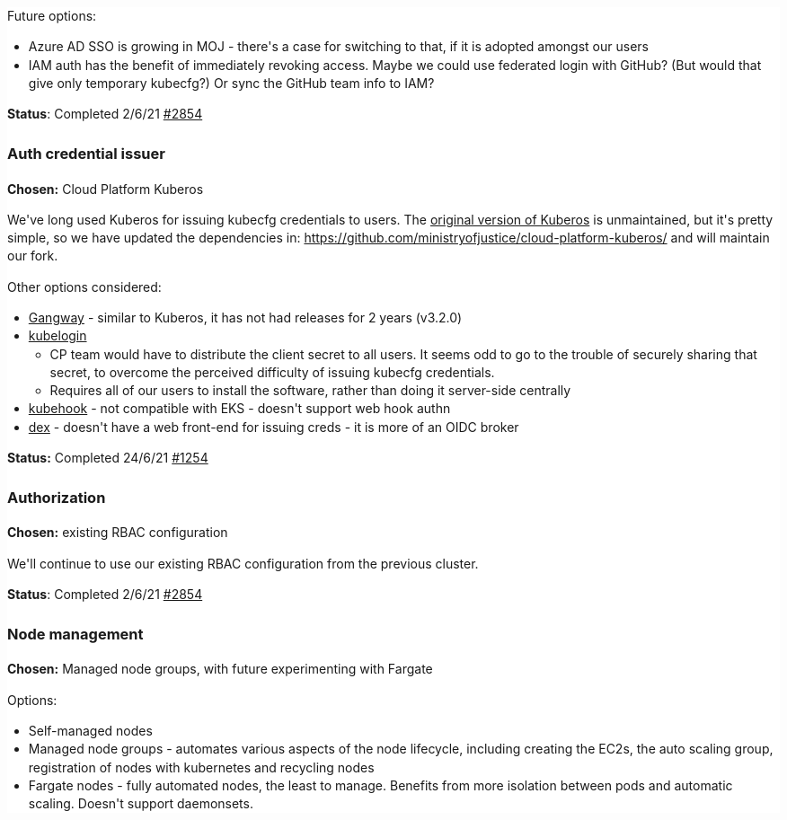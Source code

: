 Future options:

* Azure AD SSO is growing in MOJ - there's a case for switching to that, if it is adopted amongst our users
* IAM auth has the benefit of immediately revoking access. Maybe we could use federated login with GitHub? (But would that give only temporary kubecfg?) Or sync the GitHub team info to IAM?

**Status**: Completed 2/6/21 [#2854](https://github.com/ministryofjustice/cloud-platform/issues/2854)

### Auth credential issuer

**Chosen:** Cloud Platform Kuberos

We've long used Kuberos for issuing kubecfg credentials to users. The [original version of Kuberos](https://github.com/negz/kuberos) is unmaintained, but it's pretty simple, so we have updated the dependencies in: https://github.com/ministryofjustice/cloud-platform-kuberos/ and will maintain our fork.

Other options considered:

* [Gangway](https://github.com/heptiolabs/gangway) - similar to Kuberos, it has not had releases for 2 years (v3.2.0)
* [kubelogin](https://github.com/int128/kubelogin)
  * CP team would have to distribute the client secret to all users. It seems odd to go to the trouble of securely sharing that secret, to overcome the perceived difficulty of issuing kubecfg credentials.
  * Requires all of our users to install the software, rather than doing it server-side centrally
* [kubehook](https://github.com/negz/kubehook) - not compatible with EKS - doesn't support web hook authn
* [dex](https://github.com/dexidp/dex) - doesn't have a web front-end for issuing creds - it is more of an OIDC broker

**Status:** Completed 24/6/21 [#1254](https://github.com/ministryofjustice/cloud-platform/issues/2945)

### Authorization

**Chosen:** existing RBAC configuration

We'll continue to use our existing RBAC configuration from the previous cluster.

**Status**: Completed 2/6/21 [#2854](https://github.com/ministryofjustice/cloud-platform/issues/2854)

### Node management

**Chosen:** Managed node groups, with future experimenting with Fargate

Options:

* Self-managed nodes
* Managed node groups - automates various aspects of the node lifecycle, including creating the EC2s, the auto scaling group, registration of nodes with kubernetes and recycling nodes
* Fargate nodes - fully automated nodes, the least to manage. Benefits from more isolation between pods and automatic scaling. Doesn't support daemonsets.

